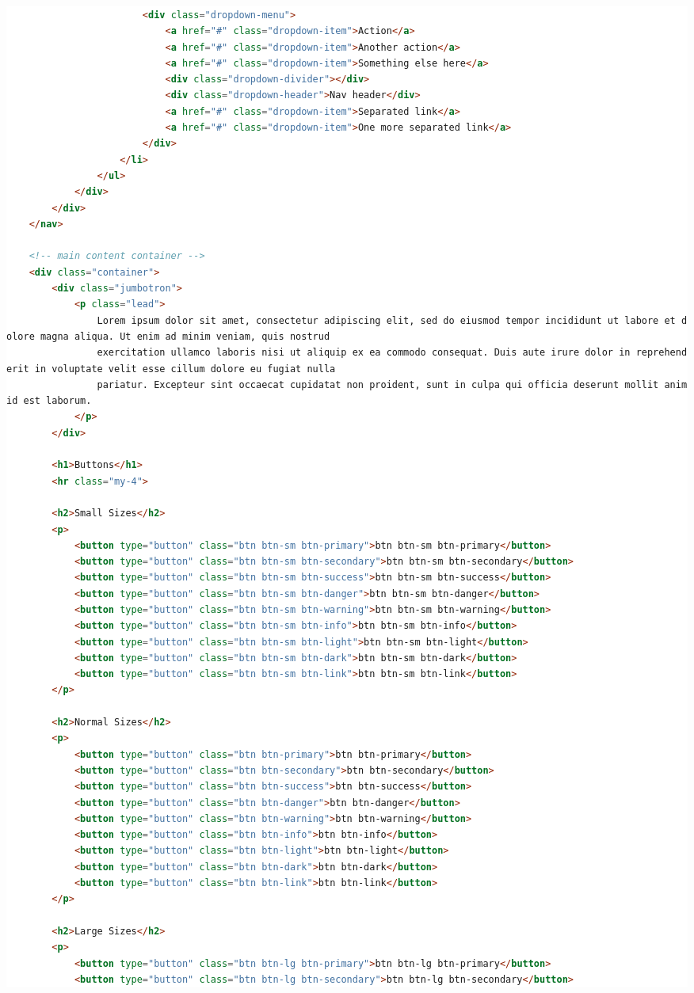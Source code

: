 ```html
                        <div class="dropdown-menu">
                            <a href="#" class="dropdown-item">Action</a>
                            <a href="#" class="dropdown-item">Another action</a>
                            <a href="#" class="dropdown-item">Something else here</a>
                            <div class="dropdown-divider"></div>
                            <div class="dropdown-header">Nav header</div>
                            <a href="#" class="dropdown-item">Separated link</a>
                            <a href="#" class="dropdown-item">One more separated link</a>
                        </div>
                    </li>
                </ul>
            </div>
        </div>
    </nav>

    <!-- main content container -->
    <div class="container">
        <div class="jumbotron">
            <p class="lead">
                Lorem ipsum dolor sit amet, consectetur adipiscing elit, sed do eiusmod tempor incididunt ut labore et dolore magna aliqua. Ut enim ad minim veniam, quis nostrud
                exercitation ullamco laboris nisi ut aliquip ex ea commodo consequat. Duis aute irure dolor in reprehenderit in voluptate velit esse cillum dolore eu fugiat nulla
                pariatur. Excepteur sint occaecat cupidatat non proident, sunt in culpa qui officia deserunt mollit anim id est laborum.
            </p>
        </div>

        <h1>Buttons</h1>
        <hr class="my-4">

        <h2>Small Sizes</h2>
        <p>
            <button type="button" class="btn btn-sm btn-primary">btn btn-sm btn-primary</button>
            <button type="button" class="btn btn-sm btn-secondary">btn btn-sm btn-secondary</button>
            <button type="button" class="btn btn-sm btn-success">btn btn-sm btn-success</button>
            <button type="button" class="btn btn-sm btn-danger">btn btn-sm btn-danger</button>
            <button type="button" class="btn btn-sm btn-warning">btn btn-sm btn-warning</button>
            <button type="button" class="btn btn-sm btn-info">btn btn-sm btn-info</button>
            <button type="button" class="btn btn-sm btn-light">btn btn-sm btn-light</button>
            <button type="button" class="btn btn-sm btn-dark">btn btn-sm btn-dark</button>
            <button type="button" class="btn btn-sm btn-link">btn btn-sm btn-link</button>
        </p>

        <h2>Normal Sizes</h2>
        <p>
            <button type="button" class="btn btn-primary">btn btn-primary</button>
            <button type="button" class="btn btn-secondary">btn btn-secondary</button>
            <button type="button" class="btn btn-success">btn btn-success</button>
            <button type="button" class="btn btn-danger">btn btn-danger</button>
            <button type="button" class="btn btn-warning">btn btn-warning</button>
            <button type="button" class="btn btn-info">btn btn-info</button>
            <button type="button" class="btn btn-light">btn btn-light</button>
            <button type="button" class="btn btn-dark">btn btn-dark</button>
            <button type="button" class="btn btn-link">btn btn-link</button>
        </p>

        <h2>Large Sizes</h2>
        <p>
            <button type="button" class="btn btn-lg btn-primary">btn btn-lg btn-primary</button>
            <button type="button" class="btn btn-lg btn-secondary">btn btn-lg btn-secondary</button>
```